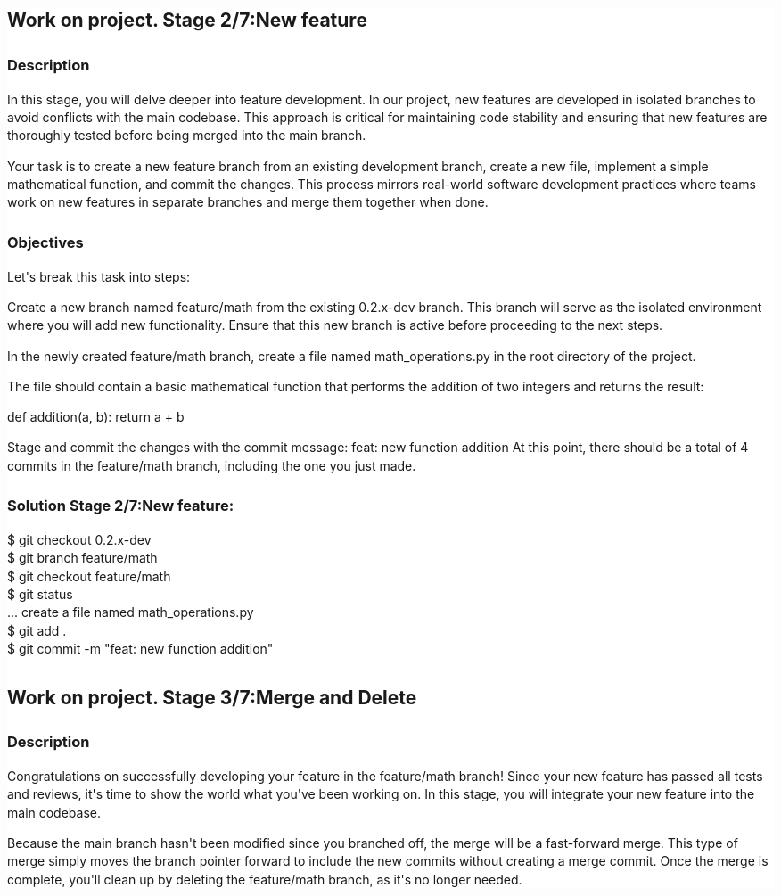 ## Work on project. Stage 2/7:New feature
### Description
In this stage, you will delve deeper into feature development. In our project, new features are developed in isolated branches to avoid conflicts with the main codebase. This approach is critical for maintaining code stability and ensuring that new features are thoroughly tested before being merged into the main branch.

Your task is to create a new feature branch from an existing development branch, create a new file, implement a simple mathematical function, and commit the changes. This process mirrors real-world software development practices where teams work on new features in separate branches and merge them together when done.

### Objectives
Let's break this task into steps:

Create a new branch named feature/math from the existing 0.2.x-dev branch. This branch will serve as the isolated environment where you will add new functionality. Ensure that this new branch is active before proceeding to the next steps.

In the newly created feature/math branch, create a file named math_operations.py in the root directory of the project.

The file should contain a basic mathematical function that performs the addition of two integers and returns the result:

def addition(a, b):
    return a + b

Stage and commit the changes with the commit message: feat: new function addition
At this point, there should be a total of 4 commits in the feature/math branch, including the one you just made.

### Solution Stage 2/7:New feature:  
$ git checkout 0.2.x-dev  
$ git branch feature/math  
$ git checkout feature/math  
$ git status  
 ... create a file named math_operations.py  
$ git add .  
$ git commit -m "feat: new function addition"  

## Work on project. Stage 3/7:Merge and Delete
### Description
Congratulations on successfully developing your feature in the feature/math branch! Since your new feature has passed all tests and reviews, it's time to show the world what you've been working on. In this stage, you will integrate your new feature into the main codebase.

Because the main branch hasn't been modified since you branched off, the merge will be a fast-forward merge. This type of merge simply moves the branch pointer forward to include the new commits without creating a merge commit. Once the merge is complete, you'll clean up by deleting the feature/math branch, as it's no longer needed.

